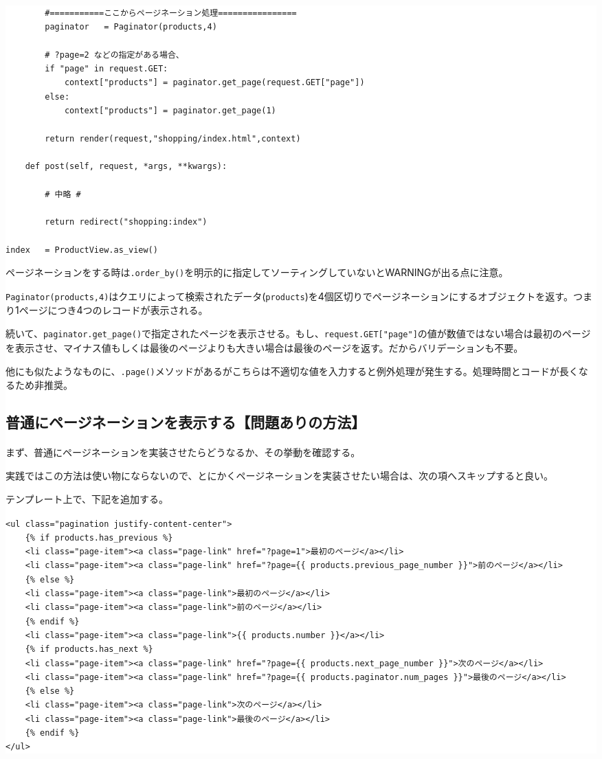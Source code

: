             #===========ここからページネーション処理================
            paginator   = Paginator(products,4)
    
            # ?page=2 などの指定がある場合、
            if "page" in request.GET:
                context["products"] = paginator.get_page(request.GET["page"])
            else:
                context["products"] = paginator.get_page(1)
    
            return render(request,"shopping/index.html",context)
    
        def post(self, request, *args, **kwargs):

            # 中略 #
                
            return redirect("shopping:index")
       
    index   = ProductView.as_view()


ページネーションをする時は`.order_by()`を明示的に指定してソーティングしていないとWARNINGが出る点に注意。

`Paginator(products,4)`はクエリによって検索されたデータ(`products`)を4個区切りでページネーションにするオブジェクトを返す。つまり1ページにつき4つのレコードが表示される。

続いて、`paginator.get_page()`で指定されたページを表示させる。もし、`request.GET["page"]`の値が数値ではない場合は最初のページを表示させ、マイナス値もしくは最後のページよりも大きい場合は最後のページを返す。だからバリデーションも不要。

他にも似たようなものに、`.page()`メソッドがあるがこちらは不適切な値を入力すると例外処理が発生する。処理時間とコードが長くなるため非推奨。


## 普通にページネーションを表示する【問題ありの方法】

まず、普通にページネーションを実装させたらどうなるか、その挙動を確認する。

実践ではこの方法は使い物にならないので、とにかくページネーションを実装させたい場合は、次の項へスキップすると良い。

テンプレート上で、下記を追加する。

    <ul class="pagination justify-content-center">
        {% if products.has_previous %}
        <li class="page-item"><a class="page-link" href="?page=1">最初のページ</a></li>
        <li class="page-item"><a class="page-link" href="?page={{ products.previous_page_number }}">前のページ</a></li>
        {% else %}
        <li class="page-item"><a class="page-link">最初のページ</a></li>
        <li class="page-item"><a class="page-link">前のページ</a></li>
        {% endif %}
        <li class="page-item"><a class="page-link">{{ products.number }}</a></li>
        {% if products.has_next %}
        <li class="page-item"><a class="page-link" href="?page={{ products.next_page_number }}">次のページ</a></li>
        <li class="page-item"><a class="page-link" href="?page={{ products.paginator.num_pages }}">最後のページ</a></li>
        {% else %}
        <li class="page-item"><a class="page-link">次のページ</a></li>
        <li class="page-item"><a class="page-link">最後のページ</a></li>
        {% endif %}
    </ul>
